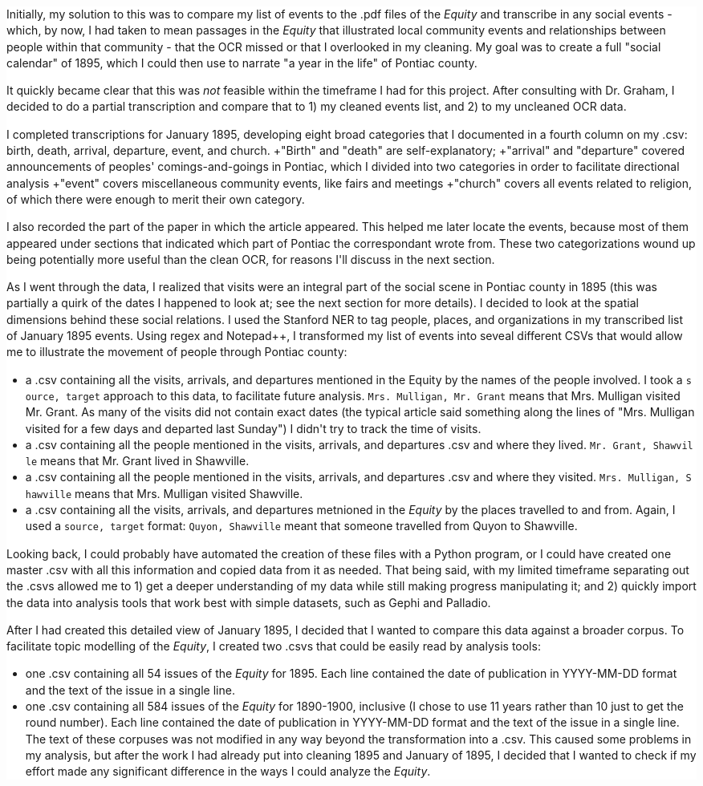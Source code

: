 Initially, my solution to this was to compare my list of events to the .pdf files of the _Equity_ and transcribe in any social events - which, by now, I had taken to mean passages in the _Equity_ that illustrated local community events and relationships between people within that community - that the OCR missed or that I overlooked in my cleaning. My goal was to create a full "social calendar" of 1895, which I could then use to narrate "a year in the life" of Pontiac county.

It quickly became clear that this was _not_ feasible within the timeframe I had for this project. After consulting with Dr. Graham, I decided to do a partial transcription and compare that to 1) my cleaned events list, and  2) to my uncleaned OCR data.

I completed transcriptions for January 1895, developing eight broad categories that I documented in a fourth column on my .csv: birth, death, arrival, departure, event, and church. 
  +"Birth" and "death" are self-explanatory;
  +"arrival" and "departure" covered announcements of peoples' comings-and-goings in Pontiac, which I divided into two categories in order to facilitate directional analysis
  +"event" covers miscellaneous community events, like fairs and meetings
  +"church" covers all events related to religion, of which there were enough to merit their own category. 
  
I also recorded the part of the paper in which the article appeared. This helped me later locate the events, because most of them appeared under sections that indicated which part of Pontiac the correspondant wrote from. These two categorizations wound up being potentially more useful than the clean OCR, for reasons I'll discuss in the next section.

As I went through the data, I realized that visits were an integral part of the social scene in Pontiac county in 1895 (this was partially a quirk of the dates I happened to look at; see the next section for more details). I decided to look at the spatial dimensions behind these social relations. I used the Stanford NER to tag people, places, and organizations in my transcribed list of January 1895 events. Using regex and Notepad++, I transformed my list of events into seveal different CSVs that would allow me to illustrate the movement of people through Pontiac county:
  + a .csv containing all the visits, arrivals, and departures mentioned in the Equity by the names of the people involved. I took a `source, target` approach to this data, to facilitate future analysis. `Mrs. Mulligan, Mr. Grant` means that Mrs. Mulligan visited Mr. Grant. As many of the visits did not contain exact dates (the typical article said something along the lines of "Mrs. Mulligan visited for a few days and departed last Sunday") I didn't try to track the time of visits.
  + a .csv containing all the people mentioned in the visits, arrivals, and departures .csv and where they lived. `Mr. Grant, Shawville` means that Mr. Grant lived in Shawville.
  + a .csv containing all the people mentioned in the visits, arrivals, and departures .csv and where they visited. `Mrs. Mulligan, Shawville` means that Mrs. Mulligan visited Shawville.
  + a .csv containing all the visits, arrivals, and departures metnioned in the _Equity_ by the places travelled to and from. Again, I used a `source, target` format: `Quyon, Shawville` meant that someone travelled from Quyon to Shawville.

Looking back, I could probably have automated the creation of these files with a Python program, or I could have created one master .csv with all this information and copied data from it as needed. That being said, with my limited timeframe separating out the .csvs allowed me to 1) get a deeper understanding of my data while still making progress manipulating it; and 2) quickly import the data into analysis tools that work best with simple datasets, such as Gephi and Palladio.

After I had created this detailed view of January 1895, I decided that I wanted to compare this data against a broader corpus. To facilitate topic modelling of the _Equity_, I created two .csvs that could be easily read by analysis tools:
  + one .csv containing all 54 issues of the _Equity_ for 1895. Each line contained the date of publication in YYYY-MM-DD format and the text of the issue in a single line.
  + one .csv containing all 584 issues of the _Equity_ for 1890-1900, inclusive (I chose to use 11 years rather than 10 just to get the round number). Each line contained the date of publication in YYYY-MM-DD format and the text of the issue in a single line.
The text of these corpuses was not modified in any way beyond the transformation into a .csv. This caused some problems in my analysis, but after the work I had already put into cleaning 1895 and January of 1895, I decided that I wanted to check if my effort made any significant difference in the ways I could analyze the _Equity_.
